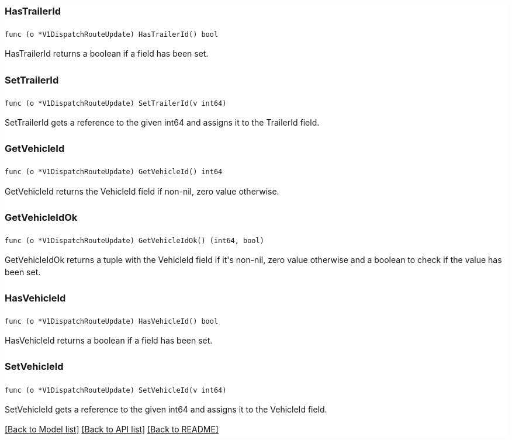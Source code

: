 ### HasTrailerId

`func (o *V1DispatchRouteUpdate) HasTrailerId() bool`

HasTrailerId returns a boolean if a field has been set.

### SetTrailerId

`func (o *V1DispatchRouteUpdate) SetTrailerId(v int64)`

SetTrailerId gets a reference to the given int64 and assigns it to the TrailerId field.

### GetVehicleId

`func (o *V1DispatchRouteUpdate) GetVehicleId() int64`

GetVehicleId returns the VehicleId field if non-nil, zero value otherwise.

### GetVehicleIdOk

`func (o *V1DispatchRouteUpdate) GetVehicleIdOk() (int64, bool)`

GetVehicleIdOk returns a tuple with the VehicleId field if it's non-nil, zero value otherwise
and a boolean to check if the value has been set.

### HasVehicleId

`func (o *V1DispatchRouteUpdate) HasVehicleId() bool`

HasVehicleId returns a boolean if a field has been set.

### SetVehicleId

`func (o *V1DispatchRouteUpdate) SetVehicleId(v int64)`

SetVehicleId gets a reference to the given int64 and assigns it to the VehicleId field.


[[Back to Model list]](../README.md#documentation-for-models) [[Back to API list]](../README.md#documentation-for-api-endpoints) [[Back to README]](../README.md)


